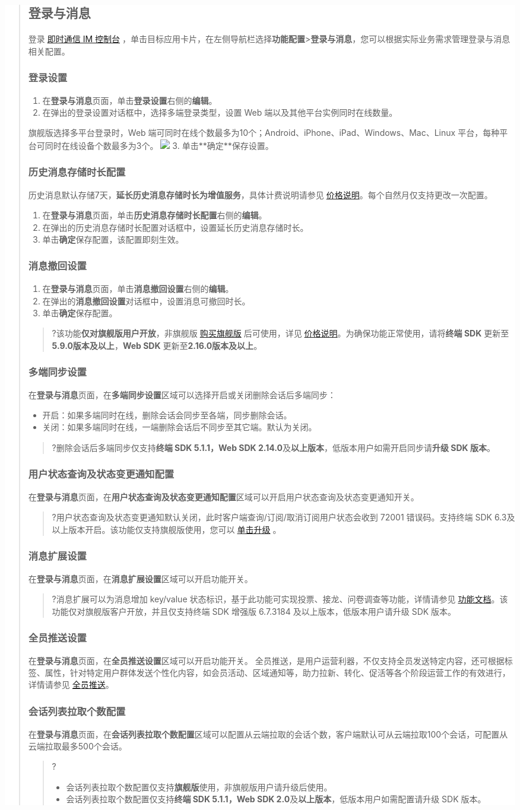 >## 登录与消息
>登录 [即时通信 IM 控制台](https://console.cloud.tencent.com/im) ，单击目标应用卡片，在左侧导航栏选择**功能配置**>**登录与消息**，您可以根据实际业务需求管理登录与消息相关配置。
>
>### 登录设置
>1. 在**登录与消息**页面，单击**登录设置**右侧的**编辑**。
>2. 在弹出的登录设置对话框中，选择多端登录类型，设置 Web 端以及其他平台实例同时在线数量。
><dx-alert infotype="explain" title="">
>旗舰版选择多平台登录时，Web 端可同时在线个数最多为10个；Android、iPhone、iPad、Windows、Mac、Linux 平台，每种平台可同时在线设备个数最多为3个。
></dx-alert>
><img src="https://main.qcloudimg.com/raw/9774753fc2c7f4d46f47d0573404bc32.png" />
>3. 单击**确定**保存设置。
>
>### 历史消息存储时长配置
>历史消息默认存储7天，**延长历史消息存储时长为增值服务**，具体计费说明请参见 [价格说明](https://intl.cloud.tencent.com/document/product/1047/34350)。每个自然月仅支持更改一次配置。
>
>1. 在**登录与消息**页面，单击**历史消息存储时长配置**右侧的**编辑**。
>2. 在弹出的历史消息存储时长配置对话框中，设置延长历史消息存储时长。
>3. 单击**确定**保存配置，该配置即刻生效。
>
>### 消息撤回设置
>1. 在**登录与消息**页面，单击**消息撤回设置**右侧的**编辑**。
>2. 在弹出的**消息撤回设置**对话框中，设置消息可撤回时长。
>3. 单击**确定**保存配置。
>
>
>>?该功能**仅对旗舰版用户开放**，非旗舰版 [购买旗舰版](https://www.tencentcloud.com/document/product/1047/34577) 后可使用，详见 [价格说明](https://intl.cloud.tencent.com/document/product/1047/34350?from=17178#.E5.9F.BA.E7.A1.80.E6.9C.8D.E5.8A.A1.E8.AF.A6.E6.83.85)。为确保功能正常使用，请将**终端 SDK** 更新至**5.9.0版本及以上**，**Web SDK** 更新至**2.16.0版本及以上**。
>
>### 多端同步设置
>
>在**登录与消息**页面，在**多端同步设置**区域可以选择开启或关闭删除会话后多端同步：
>- 开启：如果多端同时在线，删除会话会同步至各端，同步删除会话。
>- 关闭：如果多端同时在线，一端删除会话后不同步至其它端。默认为关闭。
>>?删除会话后多端同步仅支持**终端 SDK 5.1.1，Web SDK 2.14.0**及**以上版本**，低版本用户如需开启同步请**升级 SDK 版本**。
>
>### 用户状态查询及状态变更通知配置
>在**登录与消息**页面，在**用户状态查询及状态变更通知配置**区域可以开启用户状态查询及状态变更通知开关。
>>?用户状态查询及状态变更通知默认关闭，此时客户端查询/订阅/取消订阅用户状态会收到 72001 错误码。支持终端 SDK 6.3及以上版本开启。该功能仅支持旗舰版使用，您可以 [单击升级](https://www.tencentcloud.com/document/product/1047/34577) 。
>
>### 消息扩展设置
>在**登录与消息**页面，在**消息扩展设置**区域可以开启功能开关。
>>?消息扩展可以为消息增加 key/value 状态标识，基于此功能可实现投票、接龙、问卷调查等功能，详情请参见 [功能文档](https://www.tencentcloud.com/document/product/1047/50865)。该功能仅对旗舰版客户开放，并且仅支持终端 SDK 增强版 6.7.3184 及以上版本，低版本用户请升级 SDK 版本。
>
>[](id:all_member_push)
>### 全员推送设置
>在**登录与消息**页面，在**全员推送设置**区域可以开启功能开关。
><dx-alert infotype="explain" title="">
>全员推送，是用户运营利器，不仅支持全员发送特定内容，还可根据标签、属性，针对特定用户群体发送个性化内容，如会员活动、区域通知等，助力拉新、转化、促活等各个阶段运营工作的有效进行，详情请参见 [全员推送](https://intl.cloud.tencent.com/document/product/1047/37166)。
></dx-alert>
>
>
>### 会话列表拉取个数配置
>在**登录与消息**页面，在**会话列表拉取个数配置**区域可以配置从云端拉取的会话个数，客户端默认可从云端拉取100个会话，可配置从云端拉取最多500个会话。
>>?
>>- 会话列表拉取个数配置仅支持**旗舰版**使用，非旗舰版用户请升级后使用。
>>- 会话列表拉取个数配置仅支持**终端 SDK 5.1.1，Web SDK 2.0**及**以上版本**，低版本用户如需配置请升级 SDK 版本。
